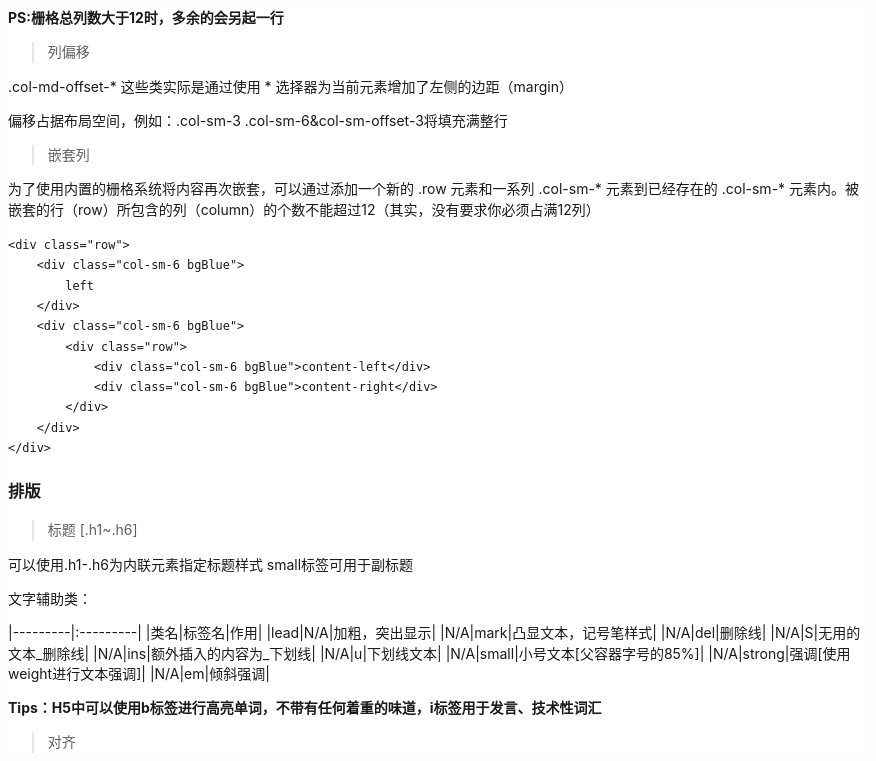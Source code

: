 **PS:栅格总列数大于12时，多余的会另起一行**

> 列偏移

.col-md-offset-* 这些类实际是通过使用 * 选择器为当前元素增加了左侧的边距（margin）

偏移占据布局空间，例如：.col-sm-3 .col-sm-6&col-sm-offset-3将填充满整行

> 嵌套列

为了使用内置的栅格系统将内容再次嵌套，可以通过添加一个新的 .row 元素和一系列 .col-sm-* 元素到已经存在的 .col-sm-* 元素内。被嵌套的行（row）所包含的列（column）的个数不能超过12（其实，没有要求你必须占满12列）

~~~
<div class="row">
	<div class="col-sm-6 bgBlue">
		left
	</div>
	<div class="col-sm-6 bgBlue">
		<div class="row">
			<div class="col-sm-6 bgBlue">content-left</div>
			<div class="col-sm-6 bgBlue">content-right</div>
		</div>
	</div>
</div>
~~~

### 排版

> 标题 [.h1~.h6]

可以使用.h1-.h6为内联元素指定标题样式 small标签可用于副标题

文字辅助类：

|---------|:---------|
|类名|标签名|作用|
|lead|N/A|加粗，突出显示|
|N/A|mark|凸显文本，记号笔样式|
|N/A|del|删除线|
|N/A|S|无用的文本_删除线|
|N/A|ins|额外插入的内容为_下划线|
|N/A|u|下划线文本|
|N/A|small|小号文本[父容器字号的85%]|
|N/A|strong|强调[使用weight进行文本强调]|
|N/A|em|倾斜强调|

**Tips：H5中可以使用b标签进行高亮单词，不带有任何着重的味道，i标签用于发言、技术性词汇**

> 对齐
